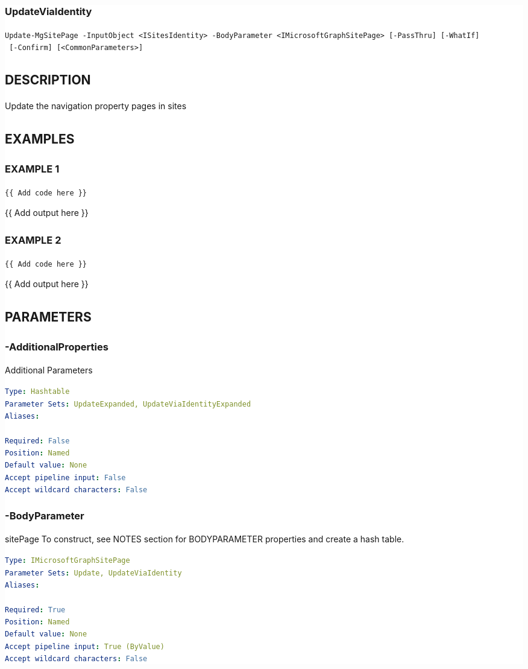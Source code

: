 ### UpdateViaIdentity
```
Update-MgSitePage -InputObject <ISitesIdentity> -BodyParameter <IMicrosoftGraphSitePage> [-PassThru] [-WhatIf]
 [-Confirm] [<CommonParameters>]
```

## DESCRIPTION
Update the navigation property pages in sites

## EXAMPLES

### EXAMPLE 1
```
{{ Add code here }}
```

{{ Add output here }}

### EXAMPLE 2
```
{{ Add code here }}
```

{{ Add output here }}

## PARAMETERS

### -AdditionalProperties
Additional Parameters

```yaml
Type: Hashtable
Parameter Sets: UpdateExpanded, UpdateViaIdentityExpanded
Aliases:

Required: False
Position: Named
Default value: None
Accept pipeline input: False
Accept wildcard characters: False
```

### -BodyParameter
sitePage
To construct, see NOTES section for BODYPARAMETER properties and create a hash table.

```yaml
Type: IMicrosoftGraphSitePage
Parameter Sets: Update, UpdateViaIdentity
Aliases:

Required: True
Position: Named
Default value: None
Accept pipeline input: True (ByValue)
Accept wildcard characters: False
```
